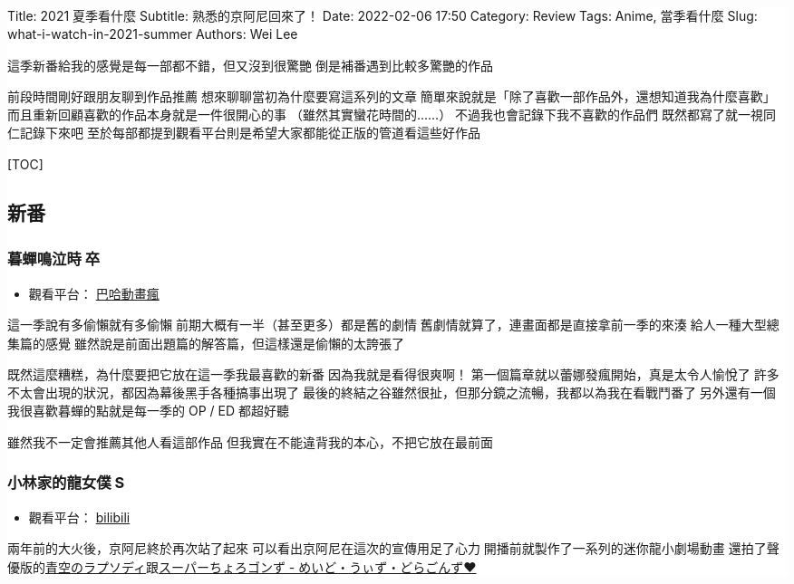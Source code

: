 Title: 2021 夏季看什麼
Subtitle: 熟悉的京阿尼回來了！
Date: 2022-02-06 17:50
Category: Review
Tags: Anime, 當季看什麼
Slug: what-i-watch-in-2021-summer
Authors: Wei Lee

這季新番給我的感覺是每一部都不錯，但又沒到很驚艷
倒是補番遇到比較多驚艷的作品



前段時間剛好跟朋友聊到作品推薦
想來聊聊當初為什麼要寫這系列的文章
簡單來說就是「除了喜歡一部作品外，還想知道我為什麼喜歡」
而且重新回顧喜歡的作品本身就是一件很開心的事
（雖然其實蠻花時間的......）
不過我也會記錄下我不喜歡的作品們
既然都寫了就一視同仁記錄下來吧
至於每部都提到觀看平台則是希望大家都能從正版的管道看這些好作品

[TOC]

## 新番
### 暮蟬鳴泣時 卒
* 觀看平台： [巴哈動畫瘋](https://ani.gamer.com.tw/animeVideo.php?sn=23343)

這一季說有多偷懶就有多偷懶
前期大概有一半（甚至更多）都是舊的劇情
舊劇情就算了，連畫面都是直接拿前一季的來湊
給人一種大型總集篇的感覺
雖然說是前面出題篇的解答篇，但這樣還是偷懶的太誇張了

既然這麼糟糕，為什麼要把它放在這一季我最喜歡的新番
因為我就是看得很爽啊！
第一個篇章就以蕾娜發瘋開始，真是太令人愉悅了
許多不太會出現的狀況，都因為幕後黑手各種搞事出現了
最後的終結之谷雖然很扯，但那分鏡之流暢，我都以為我在看戰鬥番了
另外還有一個我很喜歡暮蟬的點就是每一季的 OP / ED 都超好聽

雖然我不一定會推薦其他人看這部作品
但我實在不能違背我的本心，不把它放在最前面

### 小林家的龍女僕 S
* 觀看平台： [bilibili](https://www.bilibili.com/bangumi/play/ss39024/?from=search&seid=2706431756221495953)

兩年前的大火後，京阿尼終於再次站了起來
可以看出京阿尼在這次的宣傳用足了心力
開播前就製作了一系列的迷你龍小劇場動畫
還拍了聲優版的[青空のラプソディ](https://www.youtube.com/watch?v=yrFYVd8BiL8)跟[スーパーちょろゴンず - めいど・うぃず・どらごんず❤︎](https://www.youtube.com/watch?v=J6_8EYrgk2Y)

